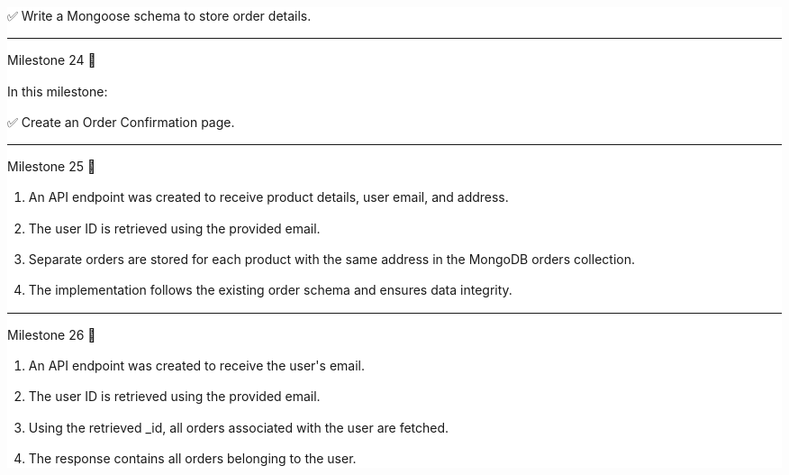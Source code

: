 ✅ Write a Mongoose schema to store order details.
<hr>
Milestone 24 🎯

In this milestone:

✅ Create an Order Confirmation page.
<hr>
Milestone 25 📝

1. An API endpoint was created to receive product details, user email, and address.

2. The user ID is retrieved using the provided email.

3. Separate orders are stored for each product with the same address in the MongoDB orders collection.

4. The implementation follows the existing order schema and ensures data integrity.
<hr>
Milestone 26 📝

1. An API endpoint was created to receive the user's email.

2. The user ID is retrieved using the provided email.

3. Using the retrieved _id, all orders associated with the user are fetched.

4. The response contains all orders belonging to the user.